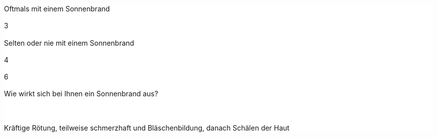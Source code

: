 Oftmals mit einem Sonnenbrand

</td>

<td style="border-right: 0.5pt solid ; border-bottom: 0.5pt solid ; " align="left" valign="top" charoff="50">

3

</td>

</tr>

<tr>

<td style="border-right: 0.5pt solid ; border-bottom: 0.5pt solid ; " align="left" valign="top" charoff="50">

Selten oder nie mit einem Sonnenbrand

</td>

<td style="border-right: 0.5pt solid ; border-bottom: 0.5pt solid ; " align="left" valign="top" charoff="50">

4

</td>

</tr>

<tr>

<td style="border-right: 0.5pt solid ; border-bottom: 0.5pt solid ; " rowspan="5" align="left" valign="top" charoff="50">

6

</td>

<td style="border-right: 0.5pt solid ; border-bottom: 0.5pt solid ; " colspan="2" align="left" valign="top" charoff="50">

Wie wirkt sich bei Ihnen ein Sonnenbrand aus?

</td>

<td style="border-bottom: 0.5pt solid ; " rowspan="5" align="left" valign="top" charoff="50">

 

</td>

</tr>

<tr>

<td style="border-right: 0.5pt solid ; border-bottom: 0.5pt solid ; " align="left" valign="top" charoff="50">

Kräftige Rötung, teilweise schmerzhaft und Bläschenbildung, danach
Schälen der Haut

</td>
